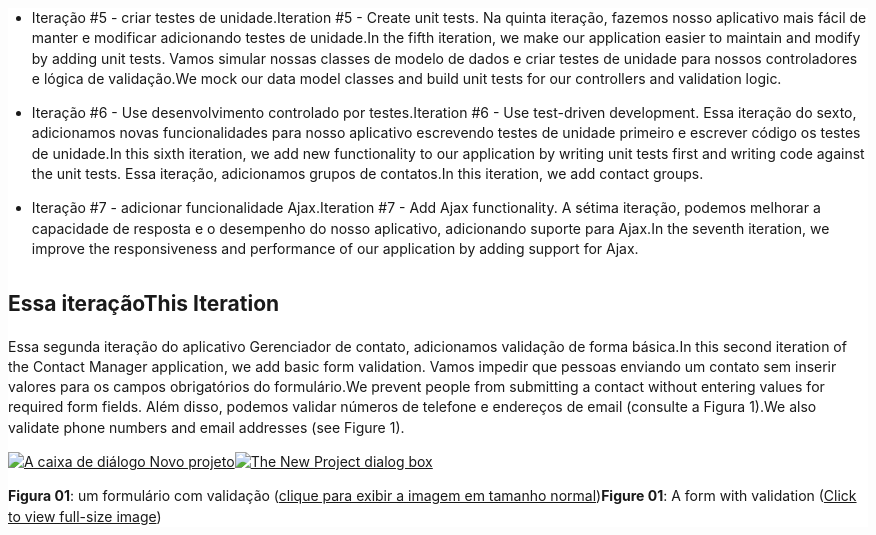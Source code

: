- <span data-ttu-id="d4d1e-129">Iteração #5 - criar testes de unidade.</span><span class="sxs-lookup"><span data-stu-id="d4d1e-129">Iteration #5 - Create unit tests.</span></span> <span data-ttu-id="d4d1e-130">Na quinta iteração, fazemos nosso aplicativo mais fácil de manter e modificar adicionando testes de unidade.</span><span class="sxs-lookup"><span data-stu-id="d4d1e-130">In the fifth iteration, we make our application easier to maintain and modify by adding unit tests.</span></span> <span data-ttu-id="d4d1e-131">Vamos simular nossas classes de modelo de dados e criar testes de unidade para nossos controladores e lógica de validação.</span><span class="sxs-lookup"><span data-stu-id="d4d1e-131">We mock our data model classes and build unit tests for our controllers and validation logic.</span></span>

- <span data-ttu-id="d4d1e-132">Iteração #6 - Use desenvolvimento controlado por testes.</span><span class="sxs-lookup"><span data-stu-id="d4d1e-132">Iteration #6 - Use test-driven development.</span></span> <span data-ttu-id="d4d1e-133">Essa iteração do sexto, adicionamos novas funcionalidades para nosso aplicativo escrevendo testes de unidade primeiro e escrever código os testes de unidade.</span><span class="sxs-lookup"><span data-stu-id="d4d1e-133">In this sixth iteration, we add new functionality to our application by writing unit tests first and writing code against the unit tests.</span></span> <span data-ttu-id="d4d1e-134">Essa iteração, adicionamos grupos de contatos.</span><span class="sxs-lookup"><span data-stu-id="d4d1e-134">In this iteration, we add contact groups.</span></span>

- <span data-ttu-id="d4d1e-135">Iteração #7 - adicionar funcionalidade Ajax.</span><span class="sxs-lookup"><span data-stu-id="d4d1e-135">Iteration #7 - Add Ajax functionality.</span></span> <span data-ttu-id="d4d1e-136">A sétima iteração, podemos melhorar a capacidade de resposta e o desempenho do nosso aplicativo, adicionando suporte para Ajax.</span><span class="sxs-lookup"><span data-stu-id="d4d1e-136">In the seventh iteration, we improve the responsiveness and performance of our application by adding support for Ajax.</span></span>


## <a name="this-iteration"></a><span data-ttu-id="d4d1e-137">Essa iteração</span><span class="sxs-lookup"><span data-stu-id="d4d1e-137">This Iteration</span></span>

<span data-ttu-id="d4d1e-138">Essa segunda iteração do aplicativo Gerenciador de contato, adicionamos validação de forma básica.</span><span class="sxs-lookup"><span data-stu-id="d4d1e-138">In this second iteration of the Contact Manager application, we add basic form validation.</span></span> <span data-ttu-id="d4d1e-139">Vamos impedir que pessoas enviando um contato sem inserir valores para os campos obrigatórios do formulário.</span><span class="sxs-lookup"><span data-stu-id="d4d1e-139">We prevent people from submitting a contact without entering values for required form fields.</span></span> <span data-ttu-id="d4d1e-140">Além disso, podemos validar números de telefone e endereços de email (consulte a Figura 1).</span><span class="sxs-lookup"><span data-stu-id="d4d1e-140">We also validate phone numbers and email addresses (see Figure 1).</span></span>


<span data-ttu-id="d4d1e-141">[![A caixa de diálogo Novo projeto](iteration-3-add-form-validation-vb/_static/image1.jpg)](iteration-3-add-form-validation-vb/_static/image1.png)</span><span class="sxs-lookup"><span data-stu-id="d4d1e-141">[![The New Project dialog box](iteration-3-add-form-validation-vb/_static/image1.jpg)](iteration-3-add-form-validation-vb/_static/image1.png)</span></span>

<span data-ttu-id="d4d1e-142">**Figura 01**: um formulário com validação ([clique para exibir a imagem em tamanho normal](iteration-3-add-form-validation-vb/_static/image2.png))</span><span class="sxs-lookup"><span data-stu-id="d4d1e-142">**Figure 01**: A form with validation ([Click to view full-size image](iteration-3-add-form-validation-vb/_static/image2.png))</span></span>

